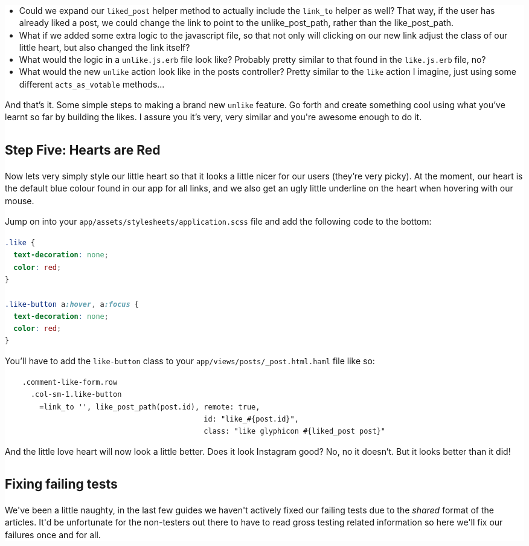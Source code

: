 - Could we expand our ```liked_post``` helper method to actually include the ```link_to``` helper as well?  That way, if the user has already liked a post, we could change the link to point to the unlike\_post\_path, rather than the like\_post\_path.
- What if we added some extra logic to the javascript file, so that not only will clicking on our new link adjust the class of our little heart, but also changed the link itself?
- What would the logic in a ```unlike.js.erb``` file look like?  Probably pretty similar to that found in the ```like.js.erb``` file, no?
- What would the new ```unlike``` action look like in the posts controller?  Pretty similar to the ```like``` action I imagine, just using some different ```acts_as_votable``` methods...

And that’s it.  Some simple steps to making a brand new ```unlike``` feature.  Go forth and create something cool using what you’ve learnt so far by building the likes.  I assure you it’s very, very similar and you're awesome enough to do it.

## Step Five: Hearts are Red

Now lets very simply style our little heart so that it looks a little nicer for our users (they’re very picky).  At the moment, our heart is the default blue colour found in our app for all links, and we also get an ugly little underline on the heart when hovering with our mouse.

Jump on into your ```app/assets/stylesheets/application.scss``` file and add the following code to the bottom:

```scss
.like {
  text-decoration: none;
  color: red;
}

.like-button a:hover, a:focus {
  text-decoration: none;
  color: red;
}
```

You’ll have to add the ```like-button``` class to your ```app/views/posts/_post.html.haml``` file like so:

```haml
    .comment-like-form.row
      .col-sm-1.like-button
        =link_to '', like_post_path(post.id), remote: true,
                                              id: "like_#{post.id}",
                                              class: "like glyphicon #{liked_post post}"
```

And the little love heart will now look a little better.  Does it look Instagram good?  No, no it doesn’t.  But it looks better than it did!

## Fixing failing tests

We've been a little naughty, in the last few guides we haven't actively fixed our failing tests due to the *shared* format of the articles.  It'd be unfortunate for the non-testers out there to have to read gross testing related information so here we'll fix our failures once and for all.
